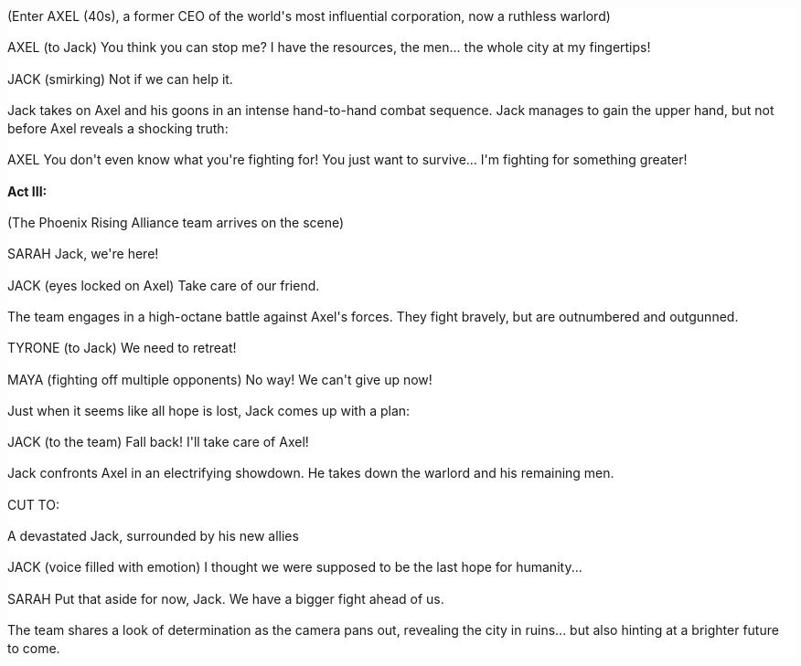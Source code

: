 (Enter AXEL (40s), a former CEO of the world's most influential corporation, now a ruthless warlord)

AXEL
(to Jack)
You think you can stop me? I have the resources, the men... the whole city at my fingertips!

JACK
(smirking)
Not if we can help it.

Jack takes on Axel and his goons in an intense hand-to-hand combat sequence. Jack manages to gain the upper hand, but not before Axel reveals a shocking truth:

AXEL
You don't even know what you're fighting for! You just want to survive... I'm fighting for something greater!

**Act III:**

(The Phoenix Rising Alliance team arrives on the scene)

SARAH
Jack, we're here!

JACK
(eyes locked on Axel)
Take care of our friend.

The team engages in a high-octane battle against Axel's forces. They fight bravely, but are outnumbered and outgunned.

TYRONE
(to Jack)
We need to retreat!

MAYA
(fighting off multiple opponents)
No way! We can't give up now!

Just when it seems like all hope is lost, Jack comes up with a plan:

JACK
(to the team)
Fall back! I'll take care of Axel!

Jack confronts Axel in an electrifying showdown. He takes down the warlord and his remaining men.

CUT TO:

A devastated Jack, surrounded by his new allies

JACK
(voice filled with emotion)
I thought we were supposed to be the last hope for humanity...

SARAH
Put that aside for now, Jack. We have a bigger fight ahead of us.

The team shares a look of determination as the camera pans out, revealing the city in ruins... but also hinting at a brighter future to come.
